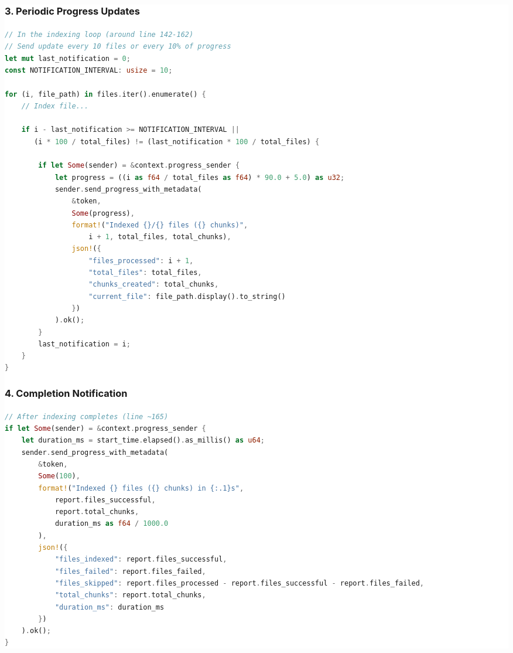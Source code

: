 ### 3. Periodic Progress Updates
```rust
// In the indexing loop (around line 142-162)
// Send update every 10 files or every 10% of progress
let mut last_notification = 0;
const NOTIFICATION_INTERVAL: usize = 10;

for (i, file_path) in files.iter().enumerate() {
    // Index file...
    
    if i - last_notification >= NOTIFICATION_INTERVAL || 
       (i * 100 / total_files) != (last_notification * 100 / total_files) {
        
        if let Some(sender) = &context.progress_sender {
            let progress = ((i as f64 / total_files as f64) * 90.0 + 5.0) as u32;
            sender.send_progress_with_metadata(
                &token,
                Some(progress),
                format!("Indexed {}/{} files ({} chunks)", 
                    i + 1, total_files, total_chunks),
                json!({
                    "files_processed": i + 1,
                    "total_files": total_files,
                    "chunks_created": total_chunks,
                    "current_file": file_path.display().to_string()
                })
            ).ok();
        }
        last_notification = i;
    }
}
```

### 4. Completion Notification
```rust
// After indexing completes (line ~165)
if let Some(sender) = &context.progress_sender {
    let duration_ms = start_time.elapsed().as_millis() as u64;
    sender.send_progress_with_metadata(
        &token,
        Some(100),
        format!("Indexed {} files ({} chunks) in {:.1}s",
            report.files_successful,
            report.total_chunks,
            duration_ms as f64 / 1000.0
        ),
        json!({
            "files_indexed": report.files_successful,
            "files_failed": report.files_failed,
            "files_skipped": report.files_processed - report.files_successful - report.files_failed,
            "total_chunks": report.total_chunks,
            "duration_ms": duration_ms
        })
    ).ok();
}
```
